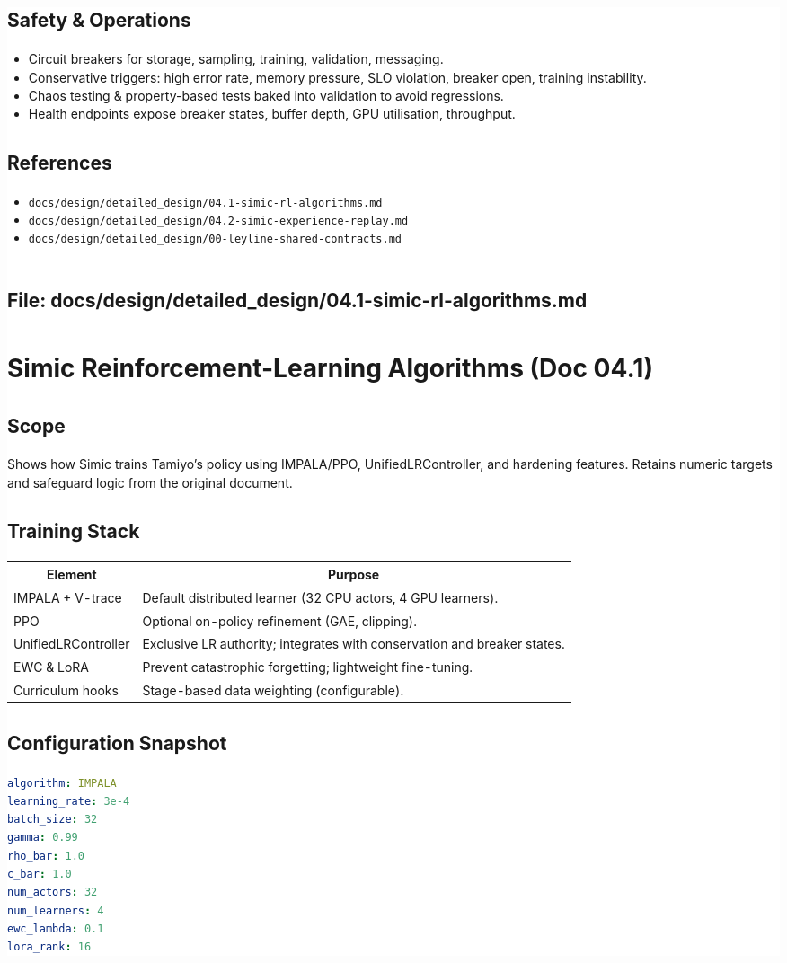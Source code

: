 ## Safety & Operations
- Circuit breakers for storage, sampling, training, validation, messaging.
- Conservative triggers: high error rate, memory pressure, SLO violation, breaker open, training instability.
- Chaos testing & property-based tests baked into validation to avoid regressions.
- Health endpoints expose breaker states, buffer depth, GPU utilisation, throughput.

## References
- `docs/design/detailed_design/04.1-simic-rl-algorithms.md`
- `docs/design/detailed_design/04.2-simic-experience-replay.md`
- `docs/design/detailed_design/00-leyline-shared-contracts.md`

---
File: docs/design/detailed_design/04.1-simic-rl-algorithms.md
---
# Simic Reinforcement-Learning Algorithms (Doc 04.1)

## Scope
Shows how Simic trains Tamiyo’s policy using IMPALA/PPO, UnifiedLRController, and hardening features. Retains numeric targets and safeguard logic from the original document.

## Training Stack
| Element | Purpose |
| --- | --- |
| IMPALA + V-trace | Default distributed learner (32 CPU actors, 4 GPU learners). |
| PPO | Optional on-policy refinement (GAE, clipping). |
| UnifiedLRController | Exclusive LR authority; integrates with conservation and breaker states. |
| EWC & LoRA | Prevent catastrophic forgetting; lightweight fine-tuning. |
| Curriculum hooks | Stage-based data weighting (configurable). |

## Configuration Snapshot
```yaml
algorithm: IMPALA
learning_rate: 3e-4
batch_size: 32
gamma: 0.99
rho_bar: 1.0
c_bar: 1.0
num_actors: 32
num_learners: 4
ewc_lambda: 0.1
lora_rank: 16
```

